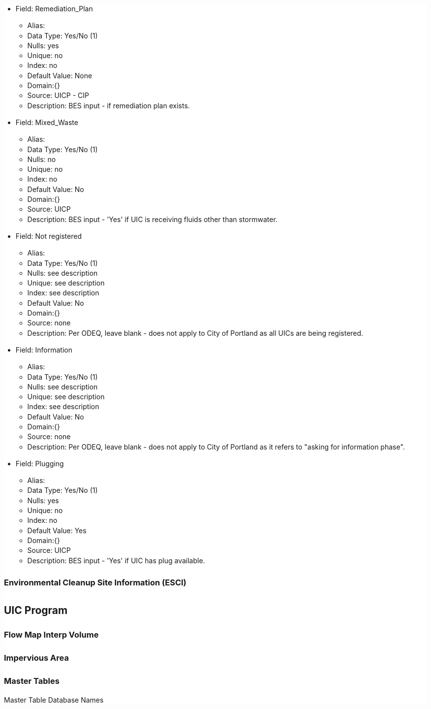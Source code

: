   * Field: Remediation\_Plan
    * Alias:
    * Data Type: Yes/No (1)
    * Nulls: yes
    * Unique: no
    * Index: no
    * Default Value: None
    * Domain:{}
    * Source: UICP - CIP
    * Description: BES input - if remediation plan exists.
  * Field: Mixed\_Waste
    * Alias:
    * Data Type: Yes/No (1)
    * Nulls: no
    * Unique: no
    * Index: no
    * Default Value: No
    * Domain:{}
    * Source: UICP
    * Description: BES input - 'Yes' if UIC is receiving fluids other than stormwater.

  * Field: Not registered
    * Alias:
    * Data Type: Yes/No (1)
    * Nulls: see description
    * Unique: see description
    * Index: see description
    * Default Value: No
    * Domain:{}
    * Source: none
    * Description: Per ODEQ, leave blank - does not apply to City of Portland as all UICs are being registered.

  * Field: Information
    * Alias:
    * Data Type: Yes/No (1)
    * Nulls: see description
    * Unique: see description
    * Index: see description
    * Default Value: No
    * Domain:{}
    * Source: none
    * Description: Per ODEQ, leave blank - does not apply to City of Portland as it refers to "asking for information phase".

  * Field: Plugging
    * Alias:
    * Data Type: Yes/No (1)
    * Nulls: yes
    * Unique: no
    * Index: no
    * Default Value: Yes
    * Domain:{}
    * Source: UICP
    * Description: BES input - 'Yes' if UIC has plug available.
### Environmental Cleanup Site Information (ESCI) ###
## UIC Program ##
### Flow Map Interp Volume ###
### Impervious Area ###
### Master Tables ###
Master Table Database Names